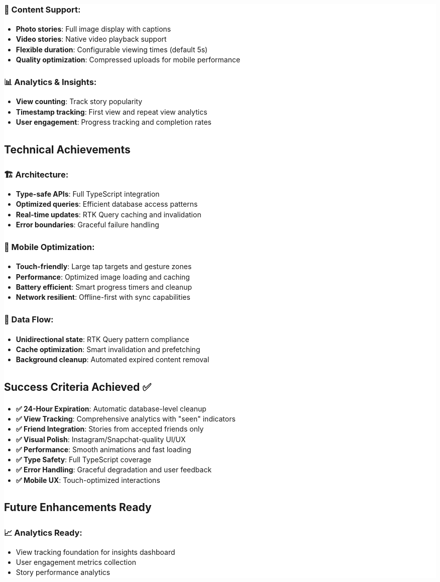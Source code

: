 ### 🎥 Content Support:
- **Photo stories**: Full image display with captions
- **Video stories**: Native video playback support
- **Flexible duration**: Configurable viewing times (default 5s)
- **Quality optimization**: Compressed uploads for mobile performance

### 📊 Analytics & Insights:
- **View counting**: Track story popularity
- **Timestamp tracking**: First view and repeat view analytics
- **User engagement**: Progress tracking and completion rates

## Technical Achievements

### 🏗️ Architecture:
- **Type-safe APIs**: Full TypeScript integration
- **Optimized queries**: Efficient database access patterns
- **Real-time updates**: RTK Query caching and invalidation
- **Error boundaries**: Graceful failure handling

### 📱 Mobile Optimization:
- **Touch-friendly**: Large tap targets and gesture zones
- **Performance**: Optimized image loading and caching
- **Battery efficient**: Smart progress timers and cleanup
- **Network resilient**: Offline-first with sync capabilities

### 🔄 Data Flow:
- **Unidirectional state**: RTK Query pattern compliance
- **Cache optimization**: Smart invalidation and prefetching
- **Background cleanup**: Automated expired content removal

## Success Criteria Achieved ✅

- **✅ 24-Hour Expiration**: Automatic database-level cleanup
- **✅ View Tracking**: Comprehensive analytics with "seen" indicators  
- **✅ Friend Integration**: Stories from accepted friends only
- **✅ Visual Polish**: Instagram/Snapchat-quality UI/UX
- **✅ Performance**: Smooth animations and fast loading
- **✅ Type Safety**: Full TypeScript coverage
- **✅ Error Handling**: Graceful degradation and user feedback
- **✅ Mobile UX**: Touch-optimized interactions

## Future Enhancements Ready

### 📈 Analytics Ready:
- View tracking foundation for insights dashboard
- User engagement metrics collection
- Story performance analytics
